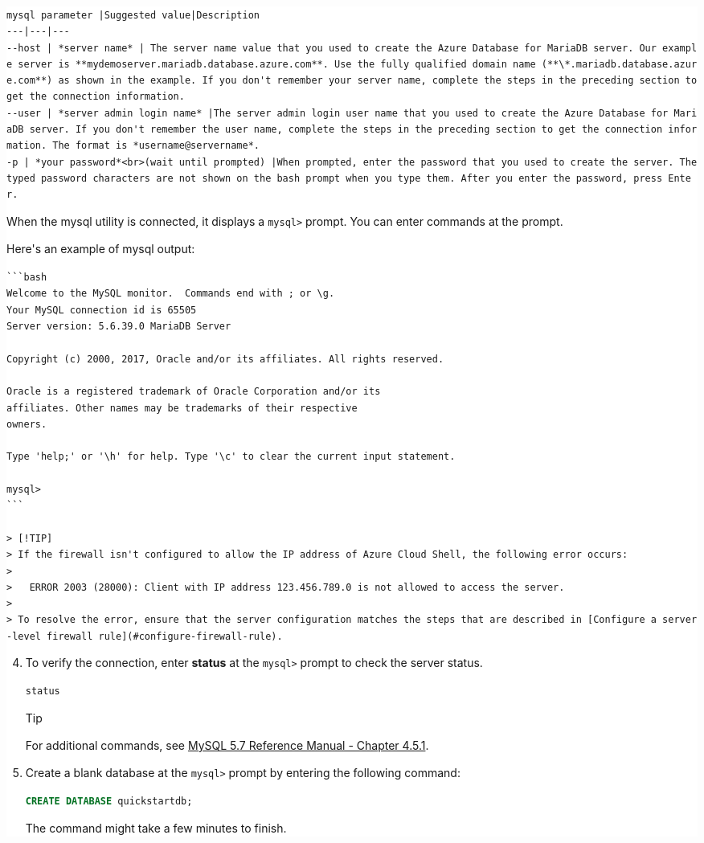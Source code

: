     mysql parameter |Suggested value|Description
    ---|---|---
    --host | *server name* | The server name value that you used to create the Azure Database for MariaDB server. Our example server is **mydemoserver.mariadb.database.azure.com**. Use the fully qualified domain name (**\*.mariadb.database.azure.com**) as shown in the example. If you don't remember your server name, complete the steps in the preceding section to get the connection information.
    --user | *server admin login name* |The server admin login user name that you used to create the Azure Database for MariaDB server. If you don't remember the user name, complete the steps in the preceding section to get the connection information. The format is *username@servername*.
    -p | *your password*<br>(wait until prompted) |When prompted, enter the password that you used to create the server. The typed password characters are not shown on the bash prompt when you type them. After you enter the password, press Enter.

   When the mysql utility is connected, it displays a `mysql>` prompt. You can enter commands at the prompt. 

   Here's an example of mysql output:

    ```bash
    Welcome to the MySQL monitor.  Commands end with ; or \g.
    Your MySQL connection id is 65505
    Server version: 5.6.39.0 MariaDB Server
    
    Copyright (c) 2000, 2017, Oracle and/or its affiliates. All rights reserved.
    
    Oracle is a registered trademark of Oracle Corporation and/or its
    affiliates. Other names may be trademarks of their respective
    owners.

    Type 'help;' or '\h' for help. Type '\c' to clear the current input statement.
    
    mysql>
    ```
    
    > [!TIP]
    > If the firewall isn't configured to allow the IP address of Azure Cloud Shell, the following error occurs:
    >
    >   ERROR 2003 (28000): Client with IP address 123.456.789.0 is not allowed to access the server.
    >
    > To resolve the error, ensure that the server configuration matches the steps that are described in [Configure a server-level firewall rule](#configure-firewall-rule).

4. To verify the connection, enter **status** at the `mysql>` prompt to check the server status.

    ```sql
    status
    ```

   > [!TIP]
   > For additional commands, see [MySQL 5.7 Reference Manual - Chapter 4.5.1](https://dev.mysql.com/doc/refman/5.7/en/mysql.html).

5.  Create a blank database at the `mysql>` prompt by entering the following command:

    ```sql
    CREATE DATABASE quickstartdb;
    ```
    The command might take a few minutes to finish. 
